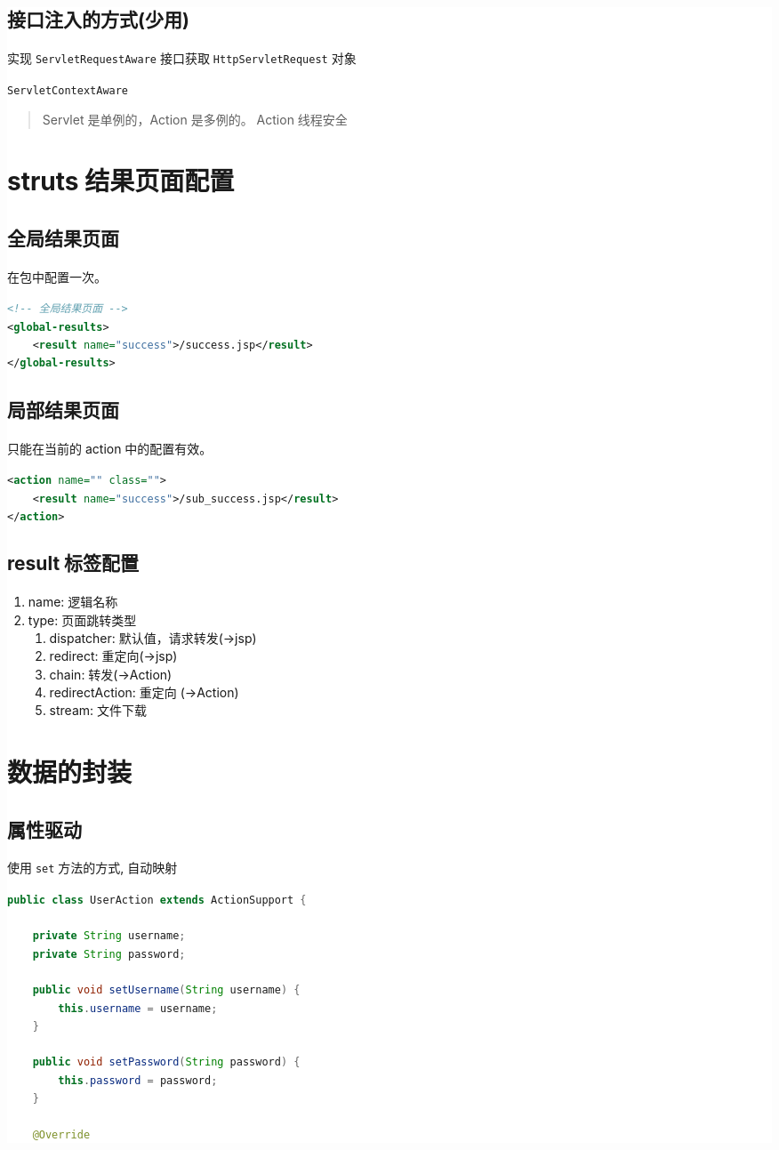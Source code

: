 ## 接口注入的方式(少用)

实现 `ServletRequestAware` 接口获取 `HttpServletRequest` 对象

`ServletContextAware`

>Servlet 是单例的，Action 是多例的。 Action 线程安全

# struts 结果页面配置

## 全局结果页面

在包中配置一次。

```xml
<!-- 全局结果页面 -->
<global-results>
    <result name="success">/success.jsp</result>
</global-results>
```

## 局部结果页面

只能在当前的 action 中的配置有效。

```xml
<action name="" class="">
    <result name="success">/sub_success.jsp</result>
</action>
```

## result 标签配置

1. name: 逻辑名称
2. type: 页面跳转类型
    1. dispatcher: 默认值，请求转发(->jsp)
    2. redirect: 重定向(->jsp)
    3. chain: 转发(->Action)
    4. redirectAction: 重定向 (->Action)
    5. stream: 文件下载


# 数据的封装

## 属性驱动

使用 `set` 方法的方式, 自动映射

```java
public class UserAction extends ActionSupport {

    private String username;
    private String password;

    public void setUsername(String username) {
        this.username = username;
    }

    public void setPassword(String password) {
        this.password = password;
    }

    @Override
```
